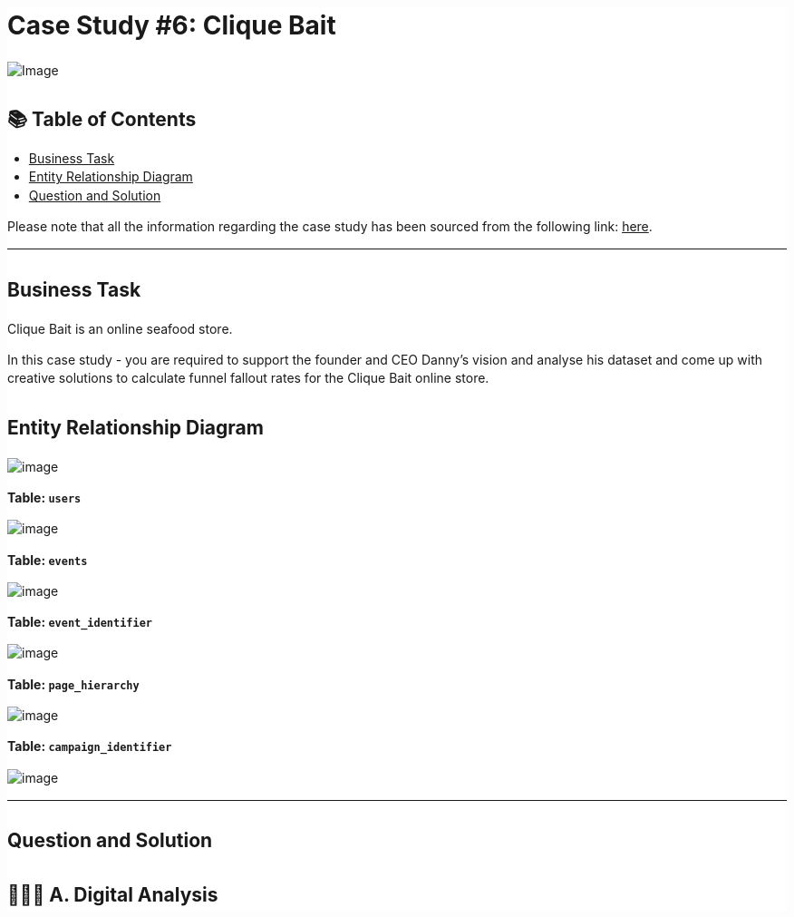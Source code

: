 # Case Study #6: Clique Bait

<img src="https://user-images.githubusercontent.com/81607668/134615258-d1108e0d-0816-4cd7-a972-d45580f82352.png" alt="Image" width="500" height="520">

## 📚 Table of Contents
- [Business Task](#business-task)
- [Entity Relationship Diagram](#entity-relationship-diagram)
- [Question and Solution](#question-and-solution)

Please note that all the information regarding the case study has been sourced from the following link: [here](https://8weeksqlchallenge.com/case-study-6/). 

***

## Business Task
Clique Bait is an online seafood store. 

In this case study - you are required to support the founder and CEO Danny’s vision and analyse his dataset and come up with creative solutions to calculate funnel fallout rates for the Clique Bait online store.

## Entity Relationship Diagram

<img width="825" alt="image" src="https://user-images.githubusercontent.com/81607668/134619326-f560a7b0-23b2-42ba-964b-95b3c8d55c76.png">

**Table: `users`**

<img width="366" alt="image" src="https://user-images.githubusercontent.com/81607668/134623074-7c51d63a-c0a4-41e0-a6fc-257e4ca3997d.png">

**Table: `events`**

<img width="849" alt="image" src="https://user-images.githubusercontent.com/81607668/134623132-dfa2acd3-60c9-4305-9bea-6b39a9403c14.png">

**Table: `event_identifier`**

<img width="273" alt="image" src="https://user-images.githubusercontent.com/81607668/134623311-1ad16fe7-36e3-45b6-9dc6-8114333cf473.png">

**Table: `page_hierarchy`**

<img width="576" alt="image" src="https://user-images.githubusercontent.com/81607668/134623202-3158ca06-6f04-4b67-91f1-e184761e885c.png">

**Table: `campaign_identifier`**

<img width="792" alt="image" src="https://user-images.githubusercontent.com/81607668/134623354-0977d67c-fc61-4e61-90ee-f24a29682a9b.png">

***

## Question and Solution

## 👩🏻‍💻 A. Digital Analysis
